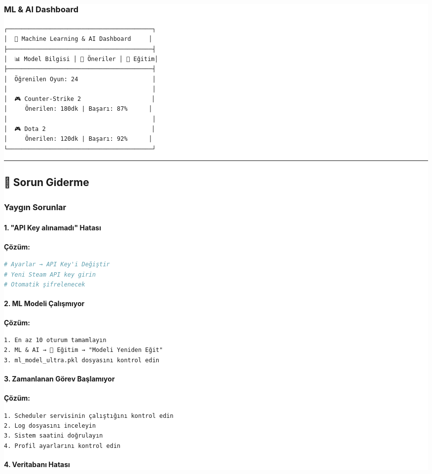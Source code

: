 ### ML & AI Dashboard
```
┌─────────────────────────────────────────┐
│  🤖 Machine Learning & AI Dashboard     │
├─────────────────────────────────────────┤
│  📊 Model Bilgisi │ 🎯 Öneriler │ 🔬 Eğitim│
├─────────────────────────────────────────┤
│  Öğrenilen Oyun: 24                     │
│                                         │
│  🎮 Counter-Strike 2                    │
│     Önerilen: 180dk | Başarı: 87%      │
│                                         │
│  🎮 Dota 2                              │
│     Önerilen: 120dk | Başarı: 92%      │
└─────────────────────────────────────────┘
```

---

## 🐛 Sorun Giderme

### Yaygın Sorunlar

#### 1. "API Key alınamadı" Hatası

**Çözüm:**
```python
# Ayarlar → API Key'i Değiştir
# Yeni Steam API key girin
# Otomatik şifrelenecek
```

#### 2. ML Modeli Çalışmıyor

**Çözüm:**
```
1. En az 10 oturum tamamlayın
2. ML & AI → 🔬 Eğitim → "Modeli Yeniden Eğit"
3. ml_model_ultra.pkl dosyasını kontrol edin
```

#### 3. Zamanlanan Görev Başlamıyor

**Çözüm:**
```
1. Scheduler servisinin çalıştığını kontrol edin
2. Log dosyasını inceleyin
3. Sistem saatini doğrulayın
4. Profil ayarlarını kontrol edin
```

#### 4. Veritabanı Hatası
